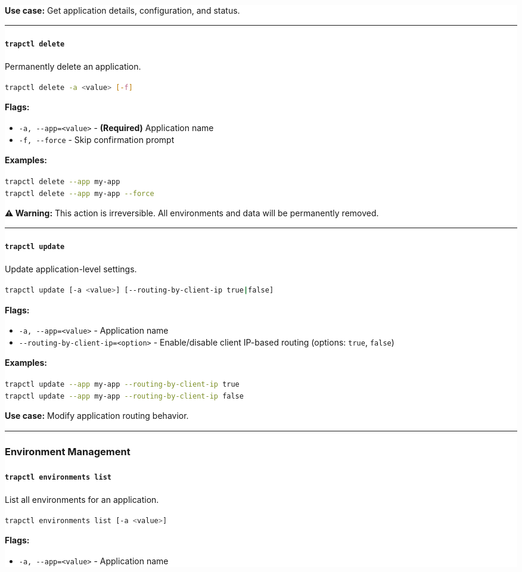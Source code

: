 **Use case:** Get application details, configuration, and status.

---

#### `trapctl delete`
Permanently delete an application.

```bash
trapctl delete -a <value> [-f]
```

**Flags:**
- `-a, --app=<value>` - **(Required)** Application name
- `-f, --force` - Skip confirmation prompt

**Examples:**
```bash
trapctl delete --app my-app
trapctl delete --app my-app --force
```

**⚠️ Warning:** This action is irreversible. All environments and data will be permanently removed.

---

#### `trapctl update`
Update application-level settings.

```bash
trapctl update [-a <value>] [--routing-by-client-ip true|false]
```

**Flags:**
- `-a, --app=<value>` - Application name
- `--routing-by-client-ip=<option>` - Enable/disable client IP-based routing (options: `true`, `false`)

**Examples:**
```bash
trapctl update --app my-app --routing-by-client-ip true
trapctl update --app my-app --routing-by-client-ip false
```

**Use case:** Modify application routing behavior.

---

### Environment Management

#### `trapctl environments list`
List all environments for an application.

```bash
trapctl environments list [-a <value>]
```

**Flags:**
- `-a, --app=<value>` - Application name
